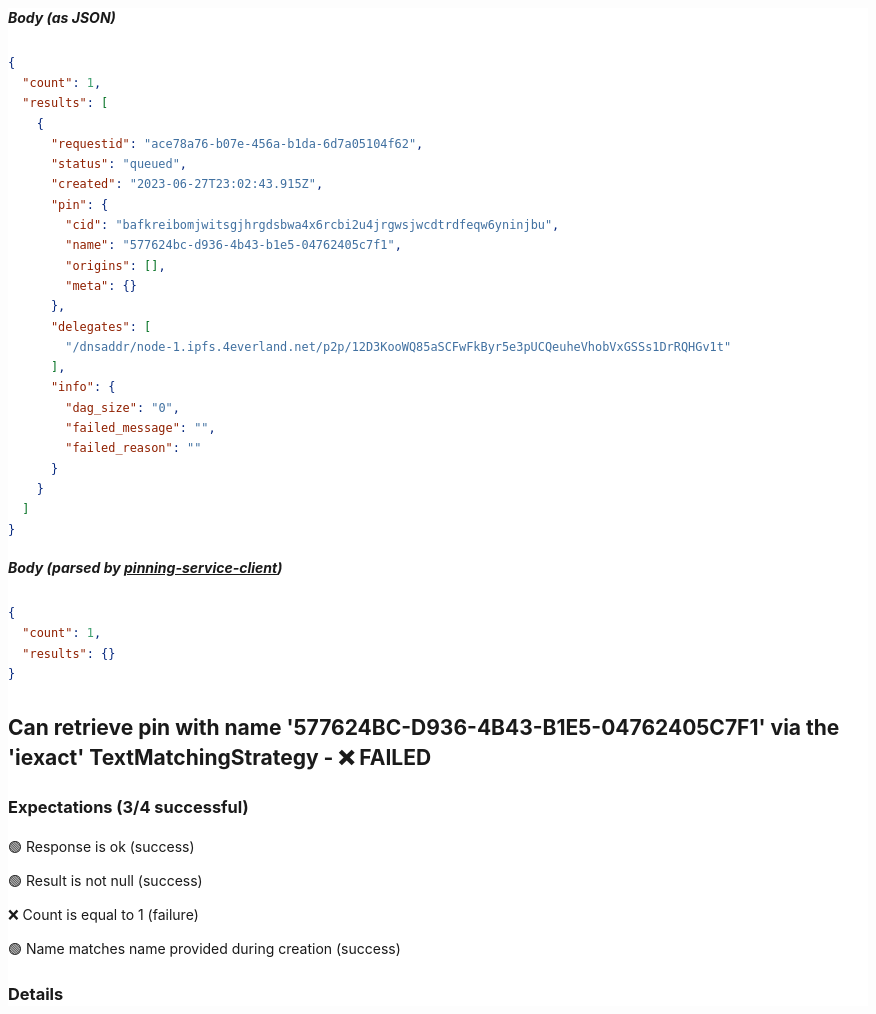 ##### Body (as JSON)
```json
{
  "count": 1,
  "results": [
    {
      "requestid": "ace78a76-b07e-456a-b1da-6d7a05104f62",
      "status": "queued",
      "created": "2023-06-27T23:02:43.915Z",
      "pin": {
        "cid": "bafkreibomjwitsgjhrgdsbwa4x6rcbi2u4jrgwsjwcdtrdfeqw6yninjbu",
        "name": "577624bc-d936-4b43-b1e5-04762405c7f1",
        "origins": [],
        "meta": {}
      },
      "delegates": [
        "/dnsaddr/node-1.ipfs.4everland.net/p2p/12D3KooWQ85aSCFwFkByr5e3pUCQeuheVhobVxGSSs1DrRQHGv1t"
      ],
      "info": {
        "dag_size": "0",
        "failed_message": "",
        "failed_reason": ""
      }
    }
  ]
}
```
##### Body (parsed by [pinning-service-client](https://www.npmjs.com/package/@ipfs-shipyard/pinning-service-client))
```json
{
  "count": 1,
  "results": {}
}
```
## Can retrieve pin with name '577624BC-D936-4B43-B1E5-04762405C7F1' via the 'iexact' TextMatchingStrategy - ❌ FAILED

### Expectations (3/4 successful)

  🟢 Response is ok (success)

  🟢 Result is not null (success)

  ❌ Count is equal to 1 (failure)

  🟢 Name matches name provided during creation (success)





### Details
